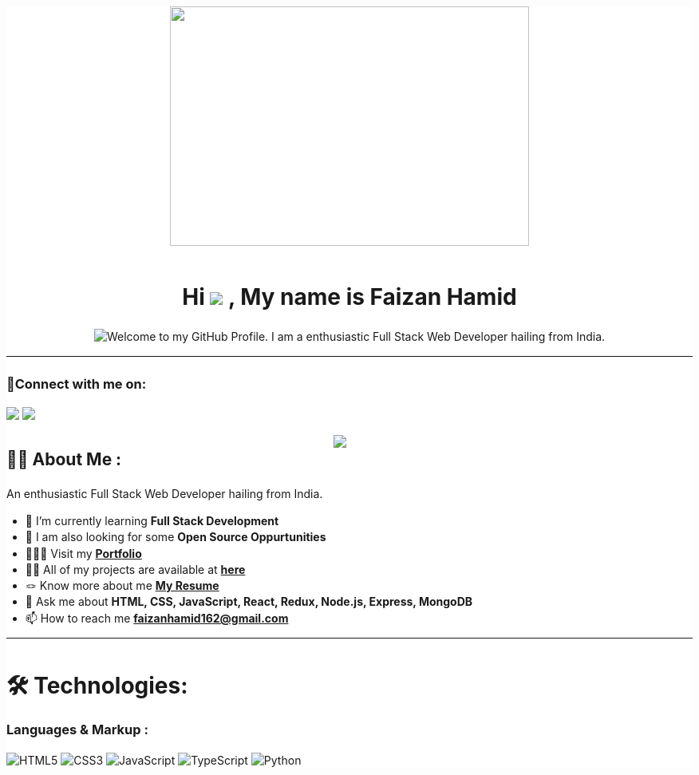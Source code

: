 <div align="center">
  <img src="https://encrypted-tbn0.gstatic.com/images?q=tbn:ANd9GcTJsKZVppBhshJBN6_RHp9luylwz4eQO4I8Tg&usqp=CAU" width="450" height="300"/>
</div>
<h1 align="center">Hi <span><img src="https://media.giphy.com/media/hvRJCLFzcasrR4ia7z/giphy.gif" width="30px"/>
</span>, My name is Faizan Hamid</h1>

<p align='center' style='margin: 16px 4px 8px;'>
    <img src="https://readme-typing-svg.herokuapp.com?font=Fira+Code&duration=3000&pause=1000&speed=10&color=54A6FF&center=true&vCenter=true&multiline=true&width=710&height=70&lines=Welcome+to+my+GitHub+Profile;I+am+a+enthusiastic+full-stack+web+developer+from+India." alt="Welcome to my GitHub Profile. I am a enthusiastic Full Stack Web Developer hailing from India." />
</p>



---

<h3 align="left">🤝Connect with me on:</h3>
<p align="left">
  <a href="https://www.linkedin.com/in/faizan-hamid29/" target="_blank"><img src="https://img.shields.io/badge/LinkedIn-0077B5?style=for-the-badge&logo=linkedin&logoColor=white"></a>
  <a href="https://twitter.com/FaizanH68410332" target="_blank"><img src="https://img.shields.io/badge/Twitter-1DA1F2?style=for-the-badge&logo=twitter&logoColor=white"></a>

</p>



<img src="https://raw.githubusercontent.com/MicaelliMedeiros/micaellimedeiros/master/image/computer-illustration.png" align="right" width=450>

## :man_technologist: About Me :
An enthusiastic Full Stack Web Developer hailing from India.


- 🌱 I’m currently learning **Full Stack Development**
- 👯 I am also looking for some **Open Source Oppurtunities**
- 👨🏻‍🎓 Visit my **[Portfolio](https://faizanhamid0717.github.io/)**
- 👨‍💻 All of my projects are available at **[here](https://github.com/faizanhamid0717?tab=repositories)**
- 🪢 Know more about me **[My Resume](https://drive.google.com/file/d/1tp29qG9cjSmziNOIh7yHaTW5BC2GDs5S/view?usp=sharing)**
-  💬 Ask me about **HTML, CSS, JavaScript, React, Redux, Node.js, Express, MongoDB**
- 📫 How to reach me **faizanhamid162@gmail.com**

---

# 🛠️ Technologies:

### Languages & Markup :

![HTML5](https://img.shields.io/badge/html5-%23E34F26.svg?style=for-the-badge&logo=html5&logoColor=white)
![CSS3](https://img.shields.io/badge/css3-%231572B6.svg?style=for-the-badge&logo=css3&logoColor=white)
![JavaScript](https://img.shields.io/badge/javascript-%23323330.svg?style=for-the-badge&logo=javascript&logoColor=%23F7DF1E)
![TypeScript](https://img.shields.io/badge/Typescript-%23007ACC.svg?style=for-the-badge&logo=Typescript&logoColor=white)
![Python](https://img.shields.io/badge/Python-%233776AB.svg?style=for-the-badge&logo=Python&logoColor=white)
